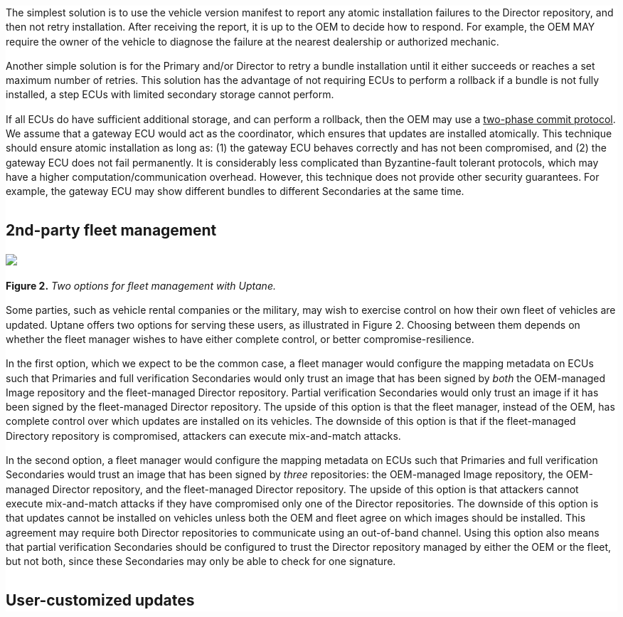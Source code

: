 The simplest solution is to use the vehicle version manifest to report any atomic installation failures to the Director repository, and then not retry installation. After receiving the report, it is up to the OEM to decide how to respond. For example, the OEM MAY require the owner of the vehicle to diagnose the failure at the nearest dealership or authorized mechanic.

Another simple solution is for the Primary and/or Director to retry a bundle installation until it either succeeds or reaches a set maximum number of retries. This solution has the advantage of not requiring ECUs to perform a rollback if a bundle is not fully installed, a step ECUs with limited secondary storage cannot perform.

If all ECUs do have sufficient additional storage, and can perform a rollback, then the OEM may use a [two-phase commit protocol](https://en.wikipedia.org/wiki/Two-phase_commit_protocol). We assume that a gateway ECU would act as the coordinator, which ensures that updates are installed atomically. This technique should ensure atomic installation as long as: (1) the gateway ECU behaves correctly and has not been compromised, and (2) the gateway ECU does not fail permanently. It is considerably less complicated than Byzantine-fault tolerant protocols, which may have a higher computation/communication overhead. However, this technique does not provide other security guarantees. For example, the gateway ECU may show different bundles to different Secondaries at the same time.


## 2nd-party fleet management

![](assets/images/custom_2_fleet_management.png)

**Figure 2.** *Two options for fleet management with Uptane.*

Some parties, such as vehicle rental companies or the military, may wish to exercise control on how their own fleet of vehicles are updated. Uptane offers two options for serving these users, as illustrated in Figure 2. Choosing between them depends on whether the fleet manager wishes to have either complete control, or better compromise-resilience.

In the first option, which we expect to be the common case, a fleet manager would configure the mapping metadata on ECUs such that Primaries and full verification Secondaries would only trust an image that has been signed by *both* the OEM-managed Image repository and the fleet-managed Director repository. Partial verification Secondaries would only trust an image if it has been signed by the fleet-managed Director repository. The upside of this option is that the fleet manager, instead of the OEM, has complete control over which updates are installed on its vehicles. The downside of this option is that if the fleet-managed Directory repository is compromised, attackers can execute mix-and-match attacks.

In the second option, a fleet manager would configure the mapping metadata on ECUs such that Primaries and full verification Secondaries would trust an image that has been signed by *three* repositories: the OEM-managed Image repository, the OEM-managed Director repository, and the fleet-managed Director repository. The upside of this option is that attackers cannot execute mix-and-match attacks if they have compromised only one of the Director repositories. The downside of this option is that updates cannot be installed on vehicles unless both the OEM and fleet agree on which images should be installed. This agreement may require both Director repositories to communicate using an out-of-band channel. Using this option also means that partial verification Secondaries should be configured to trust the Director repository managed by either the OEM or the fleet, but not both, since these Secondaries may only be able to check for one signature.


## User-customized updates
